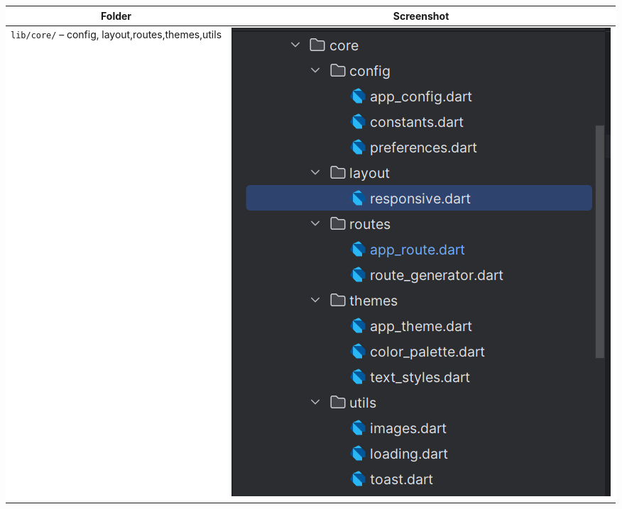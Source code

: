 | Folder                                           | Screenshot |
|--------------------------------------------------|------------|
| `lib/core/` – config, layout,routes,themes,utils | ![core](docs/tree_core.png) |